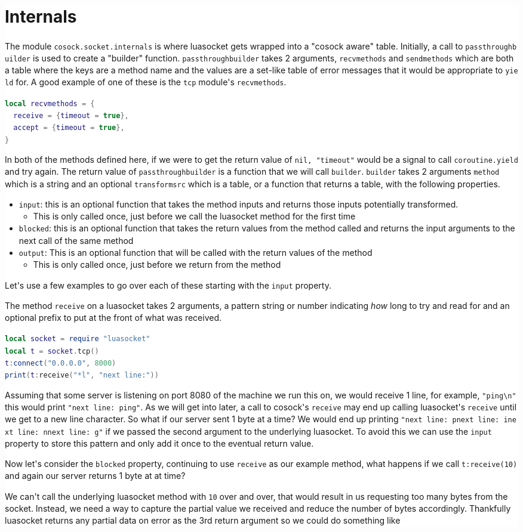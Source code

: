 # Internals

The module `cosock.socket.internals` is where luasocket gets wrapped into a "cosock aware"
table. Initially, a call to `passthroughbuilder` is used to create a "builder" function.
`passthroughbuilder` takes 2 arguments, `recvmethods` and `sendmethods` which are both
a table where the keys are a method name and the values are a set-like table of
error messages that it would be appropriate to `yield` for. A good example of one of these is
the `tcp` module's `recvmethods`.

```lua
local recvmethods = {
  receive = {timeout = true},
  accept = {timeout = true},
}
```
In both of the methods defined here, if we were to get the return value of `nil, "timeout"`
would be a signal to call `coroutine.yield` and try again. The return value of
`passthroughbuilder` is a function that we will call `builder`. `builder` takes 2 arguments
`method` which is a string and an optional `transformsrc` which is a table,
or a function that returns a table, with the following properties.

- `input`: this is an optional function that takes the method inputs and returns those inputs
           potentially transformed.
  - This is only called once, just before we call the luasocket method for the first time
- `blocked`: this is an optional function that takes the return values from the method called
             and returns the input arguments to the next call of the same method
- `output`: This is an optional function that will be called with the return values of the method
  - This is only called once, just before we return from the method

Let's use a few examples to go over each of these starting with the `input` property.

The method `receive` on a luasocket takes 2 arguments, a pattern string or number indicating
_how_ long to try and read for and an optional prefix to put at the front of what was received.


```lua
local socket = require "luasocket"
local t = socket.tcp()
t:connect("0.0.0.0", 8000)
print(t:receive("*l", "next line:"))
```

Assuming that some server is listening on port 8080 of the machine we run this on, we would
receive 1 line, for example, `"ping\n"` this would print `"next line: ping"`. As we will get
into later, a call to cosock's `receive` may end up calling luasocket's `receive`
until we get to a new line character. So what if our server sent 1 byte at a time? We would end
up printing `"next line: pnext line: inext line: nnext line: g"` if we passed the second argument
to the underlying luasocket. To avoid this we can use the `input` property to store this pattern
and only add it once to the eventual return value.

Now let's consider the `blocked` property, continuing to use `receive` as our example method,
what happens if we call `t:receive(10)` and again our server returns 1 byte at at time?

We can't call the underlying luasocket method with `10` over and over, that would result in us
requesting too many bytes from the socket. Instead, we need a way to capture the partial value
we received and reduce the number of bytes accordingly. Thankfully luasocket returns
any partial data on error as the 3rd return argument so we could do something like
